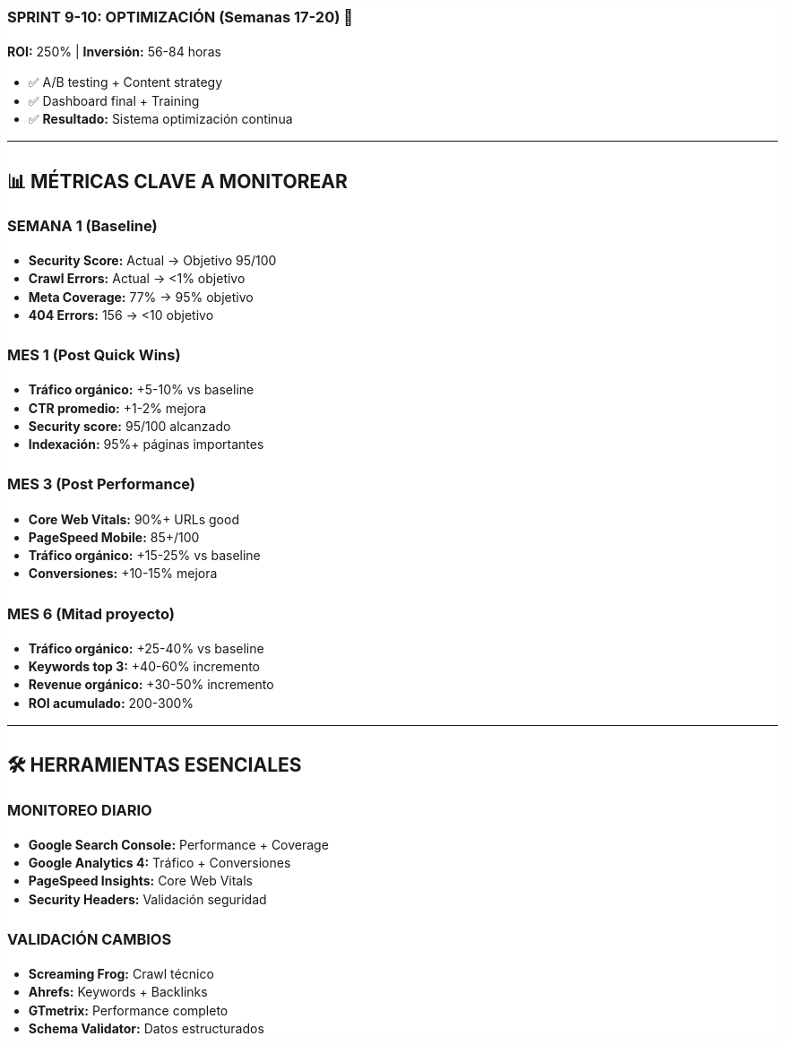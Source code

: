 ### SPRINT 9-10: OPTIMIZACIÓN (Semanas 17-20) 🎯
**ROI:** 250% | **Inversión:** 56-84 horas
- ✅ A/B testing + Content strategy
- ✅ Dashboard final + Training
- ✅ **Resultado:** Sistema optimización continua

---

## 📊 MÉTRICAS CLAVE A MONITOREAR

### SEMANA 1 (Baseline)
- **Security Score:** Actual → Objetivo 95/100
- **Crawl Errors:** Actual → <1% objetivo
- **Meta Coverage:** 77% → 95% objetivo
- **404 Errors:** 156 → <10 objetivo

### MES 1 (Post Quick Wins)
- **Tráfico orgánico:** +5-10% vs baseline
- **CTR promedio:** +1-2% mejora
- **Security score:** 95/100 alcanzado
- **Indexación:** 95%+ páginas importantes

### MES 3 (Post Performance)
- **Core Web Vitals:** 90%+ URLs good
- **PageSpeed Mobile:** 85+/100
- **Tráfico orgánico:** +15-25% vs baseline
- **Conversiones:** +10-15% mejora

### MES 6 (Mitad proyecto)
- **Tráfico orgánico:** +25-40% vs baseline
- **Keywords top 3:** +40-60% incremento
- **Revenue orgánico:** +30-50% incremento
- **ROI acumulado:** 200-300%

---

## 🛠️ HERRAMIENTAS ESENCIALES

### MONITOREO DIARIO
- **Google Search Console:** Performance + Coverage
- **Google Analytics 4:** Tráfico + Conversiones
- **PageSpeed Insights:** Core Web Vitals
- **Security Headers:** Validación seguridad

### VALIDACIÓN CAMBIOS
- **Screaming Frog:** Crawl técnico
- **Ahrefs:** Keywords + Backlinks
- **GTmetrix:** Performance completo
- **Schema Validator:** Datos estructurados
